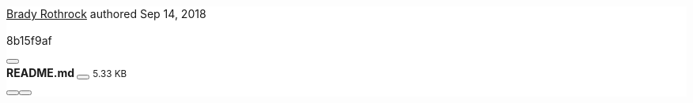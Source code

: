 <a class="commit-author-link has-tooltip" title="bradyrothrock@Bradys-MacBook-Pro.local" href="mailto:bradyrothrock@Bradys-MacBook-Pro.local">Brady Rothrock</a> authored <time class="js-timeago" title="Sep 14, 2018 3:55pm" datetime="2018-09-14T15:55:23Z" data-toggle="tooltip" data-placement="bottom" data-container="body">Sep 14, 2018</time>
</div>
</div>
<div class="commit-actions flex-row hidden-xs">

<div class="js-commit-pipeline-status" data-endpoint="/ku-coding-boot-camp/UKED201808DATA5/commit/8b15f9af536fa013f0820bd6f1b90d370df5fb43/pipelines"></div>
<div class="commit-sha-group">
<div class="label label-monospace">
8b15f9af
</div>
<button class="btn btn btn-default" data-toggle="tooltip" data-placement="bottom" data-container="body" data-title="Copy commit SHA to clipboard" data-class="btn btn-default" data-clipboard-text="8b15f9af536fa013f0820bd6f1b90d370df5fb43" type="button" title="Copy commit SHA to clipboard" aria-label="Copy commit SHA to clipboard"><i aria-hidden="true" aria-hidden="true" data-hidden="true" class="fa fa-clipboard"></i></button>

</div>
</div>
</div>
</li>

</ul>
</div>

</div>
<div class="blob-content-holder" id="blob-content-holder">
<article class="file-holder">
<div class="js-file-title file-title-flex-parent">
<div class="file-header-content">
<i aria-hidden="true" data-hidden="true" class="fa fa-file-text-o fa-fw"></i>
<strong class="file-title-name">
README.md
</strong>
<button class="btn btn-clipboard btn-transparent prepend-left-5" data-toggle="tooltip" data-placement="bottom" data-container="body" data-class="btn-clipboard btn-transparent prepend-left-5" data-title="Copy file path to clipboard" data-clipboard-text="{&quot;text&quot;:&quot;01-Excel/Homework/Instructions/README.md&quot;,&quot;gfm&quot;:&quot;`01-Excel/Homework/Instructions/README.md`&quot;}" type="button" title="Copy file path to clipboard" aria-label="Copy file path to clipboard"><i aria-hidden="true" aria-hidden="true" data-hidden="true" class="fa fa-clipboard"></i></button>
<small>
5.33 KB
</small>
</div>

<div class="file-actions">
<div class="btn-group js-blob-viewer-switcher" role="group">
<button aria-label="Display source" class="btn btn-default btn-sm js-blob-viewer-switch-btn has-tooltip" data-container="body" data-viewer="simple" title="Display source">
<i aria-hidden="true" data-hidden="true" class="fa fa-code"></i>
</button><button aria-label="Display rendered file" class="btn btn-default btn-sm js-blob-viewer-switch-btn has-tooltip" data-container="body" data-viewer="rich" title="Display rendered file">
<i aria-hidden="true" data-hidden="true" class="fa fa-file-text-o"></i>
</button></div>
